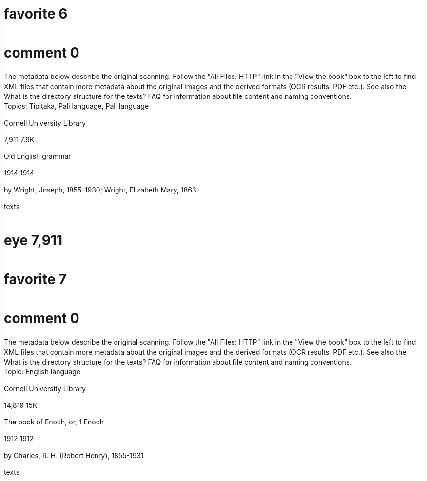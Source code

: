 <span class="iconochive-favorite" aria-hidden="true"></span><span class="sr-only">favorite</span> 6
===================================================================================================

<span class="iconochive-comment" aria-hidden="true"></span><span class="sr-only">comment</span> 0
=================================================================================================

The metadata below describe the original scanning. Follow the "All Files: HTTP" link in the "View the book" box to the left to find XML files that contain more metadata about the original images and the derived formats (OCR results, PDF etc.). See also the What is the directory structure for the texts? FAQ for information about file content and naming conventions.  
Topics: Tipiṭaka, Pali language, Pali language  

<a href="/details/cornell" class="stealth"></a>

Cornell University Library

7,911 7.9K

[](/details/cu31924027322613 "Old English grammar")

Old English grammar

1914 1914

<span class="hidden-lists">by</span> <span class="byv" title="Wright, Joseph, 1855-1930; Wright, Elizabeth Mary, 1863-">Wright, Joseph, 1855-1930; Wright, Elizabeth Mary, 1863-</span>

<span class="iconochive-texts" aria-hidden="true"></span><span class="sr-only">texts</span>

<span class="iconochive-eye" aria-hidden="true"></span><span class="sr-only">eye</span> 7,911
=============================================================================================

<span class="iconochive-favorite" aria-hidden="true"></span><span class="sr-only">favorite</span> 7
===================================================================================================

<span class="iconochive-comment" aria-hidden="true"></span><span class="sr-only">comment</span> 0
=================================================================================================

The metadata below describe the original scanning. Follow the "All Files: HTTP" link in the "View the book" box to the left to find XML files that contain more metadata about the original images and the derived formats (OCR results, PDF etc.). See also the What is the directory structure for the texts? FAQ for information about file content and naming conventions.  
Topic: English language  

<a href="/details/cornell" class="stealth"></a>

Cornell University Library

14,819 15K

[](/details/cu31924067146773 "The book of Enoch, or, 1 Enoch")

The book of Enoch, or, 1 Enoch

1912 1912

<span class="hidden-lists">by</span> <span class="byv" title="Charles, R. H. (Robert Henry), 1855-1931">Charles, R. H. (Robert Henry), 1855-1931</span>

<span class="iconochive-texts" aria-hidden="true"></span><span class="sr-only">texts</span>
